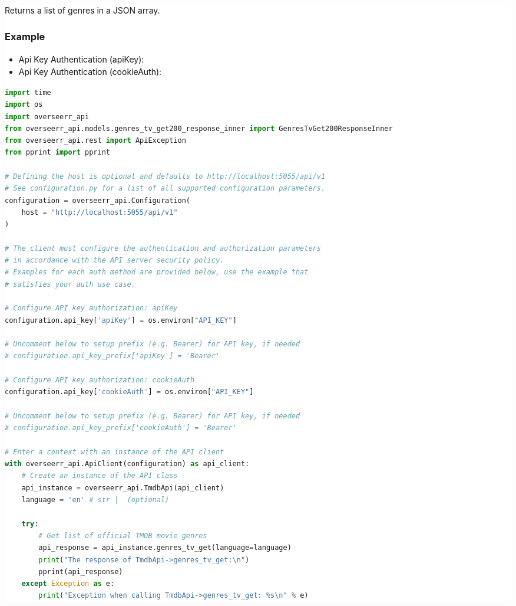 Returns a list of genres in a JSON array.

### Example

* Api Key Authentication (apiKey):
* Api Key Authentication (cookieAuth):
```python
import time
import os
import overseerr_api
from overseerr_api.models.genres_tv_get200_response_inner import GenresTvGet200ResponseInner
from overseerr_api.rest import ApiException
from pprint import pprint

# Defining the host is optional and defaults to http://localhost:5055/api/v1
# See configuration.py for a list of all supported configuration parameters.
configuration = overseerr_api.Configuration(
    host = "http://localhost:5055/api/v1"
)

# The client must configure the authentication and authorization parameters
# in accordance with the API server security policy.
# Examples for each auth method are provided below, use the example that
# satisfies your auth use case.

# Configure API key authorization: apiKey
configuration.api_key['apiKey'] = os.environ["API_KEY"]

# Uncomment below to setup prefix (e.g. Bearer) for API key, if needed
# configuration.api_key_prefix['apiKey'] = 'Bearer'

# Configure API key authorization: cookieAuth
configuration.api_key['cookieAuth'] = os.environ["API_KEY"]

# Uncomment below to setup prefix (e.g. Bearer) for API key, if needed
# configuration.api_key_prefix['cookieAuth'] = 'Bearer'

# Enter a context with an instance of the API client
with overseerr_api.ApiClient(configuration) as api_client:
    # Create an instance of the API class
    api_instance = overseerr_api.TmdbApi(api_client)
    language = 'en' # str |  (optional)

    try:
        # Get list of official TMDB movie genres
        api_response = api_instance.genres_tv_get(language=language)
        print("The response of TmdbApi->genres_tv_get:\n")
        pprint(api_response)
    except Exception as e:
        print("Exception when calling TmdbApi->genres_tv_get: %s\n" % e)
```
